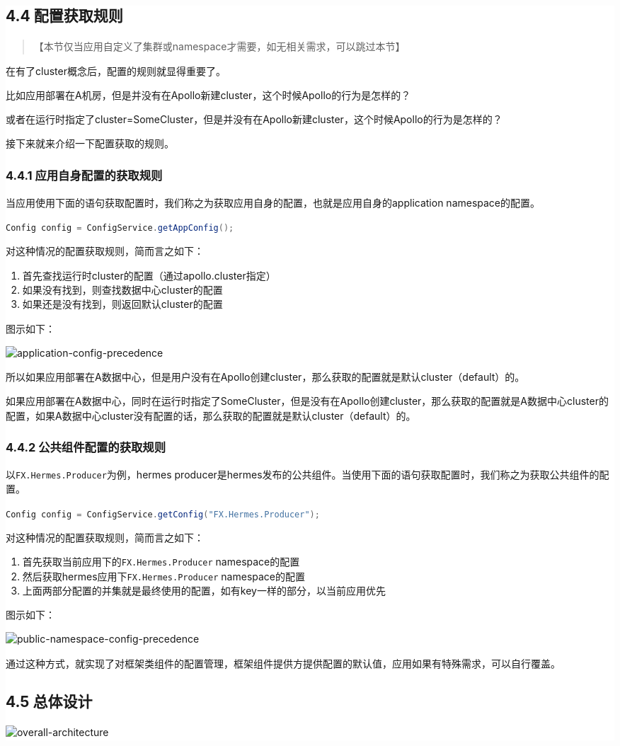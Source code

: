 ## 4.4 配置获取规则
> 【本节仅当应用自定义了集群或namespace才需要，如无相关需求，可以跳过本节】

在有了cluster概念后，配置的规则就显得重要了。

比如应用部署在A机房，但是并没有在Apollo新建cluster，这个时候Apollo的行为是怎样的？

或者在运行时指定了cluster=SomeCluster，但是并没有在Apollo新建cluster，这个时候Apollo的行为是怎样的？

接下来就来介绍一下配置获取的规则。

### 4.4.1 应用自身配置的获取规则

当应用使用下面的语句获取配置时，我们称之为获取应用自身的配置，也就是应用自身的application namespace的配置。

```java
Config config = ConfigService.getAppConfig();
```

对这种情况的配置获取规则，简而言之如下：

1. 首先查找运行时cluster的配置（通过apollo.cluster指定）
2. 如果没有找到，则查找数据中心cluster的配置
3. 如果还是没有找到，则返回默认cluster的配置

图示如下：

![application-config-precedence](http://localhost:8080/doc/images/application-config-precedence.png)

所以如果应用部署在A数据中心，但是用户没有在Apollo创建cluster，那么获取的配置就是默认cluster（default）的。

如果应用部署在A数据中心，同时在运行时指定了SomeCluster，但是没有在Apollo创建cluster，那么获取的配置就是A数据中心cluster的配置，如果A数据中心cluster没有配置的话，那么获取的配置就是默认cluster（default）的。

### 4.4.2 公共组件配置的获取规则

以`FX.Hermes.Producer`为例，hermes producer是hermes发布的公共组件。当使用下面的语句获取配置时，我们称之为获取公共组件的配置。

```java
Config config = ConfigService.getConfig("FX.Hermes.Producer");
```

对这种情况的配置获取规则，简而言之如下：

1. 首先获取当前应用下的`FX.Hermes.Producer` namespace的配置
2. 然后获取hermes应用下`FX.Hermes.Producer` namespace的配置
3. 上面两部分配置的并集就是最终使用的配置，如有key一样的部分，以当前应用优先

图示如下：

![public-namespace-config-precedence](http://localhost:8080/doc/images/public-namespace-config-precedence.png)

通过这种方式，就实现了对框架类组件的配置管理，框架组件提供方提供配置的默认值，应用如果有特殊需求，可以自行覆盖。

## 4.5 总体设计

![overall-architecture](http://localhost:8080/doc/images/overall-architecture.png)
